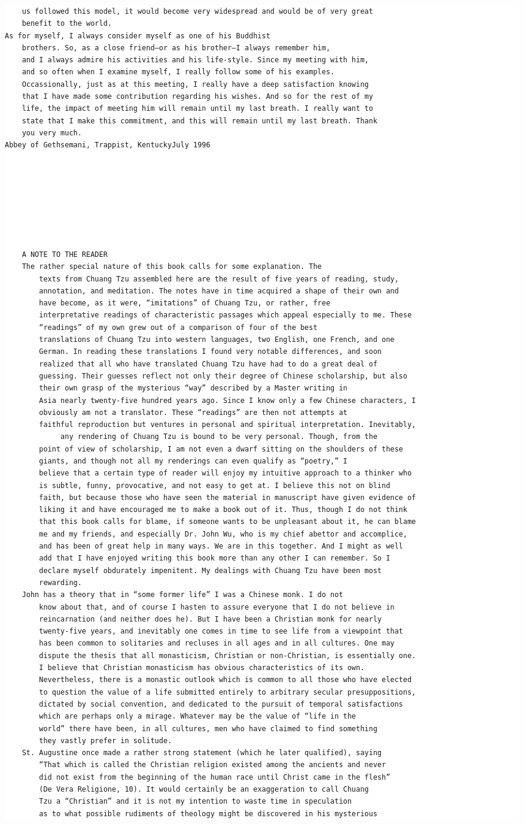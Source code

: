         us followed this model, it would become very widespread and would be of very great
        benefit to the world.
    As for myself, I always consider myself as one of his Buddhist
        brothers. So, as a close friend—or as his brother—I always remember him,
        and I always admire his activities and his life-style. Since my meeting with him,
        and so often when I examine myself, I really follow some of his examples.
        Occassionally, just as at this meeting, I really have a deep satisfaction knowing
        that I have made some contribution regarding his wishes. And so for the rest of my
        life, the impact of meeting him will remain until my last breath. I really want to
        state that I make this commitment, and this will remain until my last breath. Thank
        you very much.
    Abbey of Gethsemani, Trappist, KentuckyJuly 1996


    
        
        

    
    
        A NOTE TO THE READER
        The rather special nature of this book calls for some explanation. The
            texts from Chuang Tzu assembled here are the result of five years of reading, study,
            annotation, and meditation. The notes have in time acquired a shape of their own and
            have become, as it were, “imitations” of Chuang Tzu, or rather, free
            interpretative readings of characteristic passages which appeal especially to me. These
            “readings” of my own grew out of a comparison of four of the best
            translations of Chuang Tzu into western languages, two English, one French, and one
            German. In reading these translations I found very notable differences, and soon
            realized that all who have translated Chuang Tzu have had to do a great deal of
            guessing. Their guesses reflect not only their degree of Chinese scholarship, but also
            their own grasp of the mysterious “way” described by a Master writing in
            Asia nearly twenty-five hundred years ago. Since I know only a few Chinese characters, I
            obviously am not a translator. These “readings” are then not attempts at
            faithful reproduction but ventures in personal and spiritual interpretation. Inevitably,
                 any rendering of Chuang Tzu is bound to be very personal. Though, from the
            point of view of scholarship, I am not even a dwarf sitting on the shoulders of these
            giants, and though not all my renderings can even qualify as “poetry,” I
            believe that a certain type of reader will enjoy my intuitive approach to a thinker who
            is subtle, funny, provocative, and not easy to get at. I believe this not on blind
            faith, but because those who have seen the material in manuscript have given evidence of
            liking it and have encouraged me to make a book out of it. Thus, though I do not think
            that this book calls for blame, if someone wants to be unpleasant about it, he can blame
            me and my friends, and especially Dr. John Wu, who is my chief abettor and accomplice,
            and has been of great help in many ways. We are in this together. And I might as well
            add that I have enjoyed writing this book more than any other I can remember. So I
            declare myself obdurately impenitent. My dealings with Chuang Tzu have been most
            rewarding.
        John has a theory that in “some former life” I was a Chinese monk. I do not
            know about that, and of course I hasten to assure everyone that I do not believe in
            reincarnation (and neither does he). But I have been a Christian monk for nearly
            twenty-five years, and inevitably one comes in time to see life from a viewpoint that
            has been common to solitaries and recluses in all ages and in all cultures. One may
            dispute the thesis that all monasticism, Christian or non-Christian, is essentially one.
            I believe that Christian monasticism has obvious characteristics of its own.
            Nevertheless, there is a monastic outlook which is common to all those who have elected
            to question the value of a life submitted entirely to arbitrary secular presuppositions,
            dictated by social convention, and dedicated to the pursuit of temporal satisfactions
            which are perhaps only a mirage. Whatever may be the value of “life in the
            world” there have been, in all cultures, men who have claimed to find something
            they vastly prefer in solitude.
        St. Augustine once made a rather strong statement (which he later qualified), saying
            “That which is called the Christian religion existed among the ancients and never
            did not exist from the beginning of the human race until Christ came in the flesh”
            (De Vera Religione, 10). It would certainly be an exaggeration to call Chuang
            Tzu a “Christian” and it is not my intention to waste time in speculation
            as to what possible rudiments of theology might be discovered in his mysterious